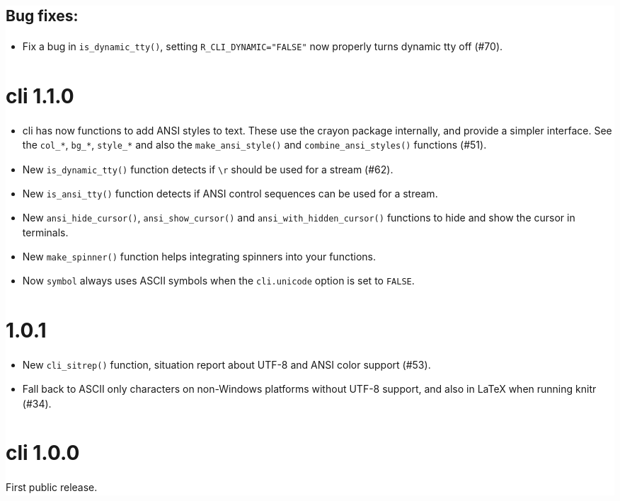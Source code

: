 ## Bug fixes:

* Fix a bug in `is_dynamic_tty()`, setting `R_CLI_DYNAMIC="FALSE"` now
  properly turns dynamic tty off (#70).

# cli 1.1.0

* cli has now functions to add ANSI styles to text. These use the crayon
  package internally, and provide a simpler interface. See the `col_*`,
  `bg_*`, `style_*` and also the `make_ansi_style()` and
  `combine_ansi_styles()` functions (#51).

* New `is_dynamic_tty()` function detects if `\r` should be used for a
  stream (#62).

* New `is_ansi_tty()` function detects if ANSI control sequences can be
  used for a stream.

* New `ansi_hide_cursor()`, `ansi_show_cursor()` and
  `ansi_with_hidden_cursor()` functions to hide and show the cursor in
  terminals.

* New `make_spinner()` function helps integrating spinners into your
  functions.

* Now `symbol` always uses ASCII symbols when the `cli.unicode` option is
  set to `FALSE`.

# 1.0.1

* New `cli_sitrep()` function, situation report about UTF-8 and ANSI
  color support (#53).

* Fall back to ASCII only characters on non-Windows platforms without
  UTF-8 support, and also in LaTeX when running knitr (#34).

# cli 1.0.0

First public release.
